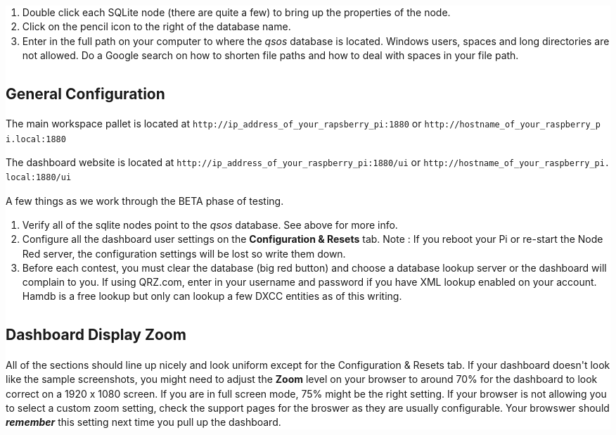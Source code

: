 1) Double click each SQLite node (there are quite a few) to bring up the properties of the node.
2) Click on the pencil icon to the right of the database name.
3) Enter in the full path on your computer to where the *qsos* database is located.  Windows users, spaces and long directories are not allowed.  Do a Google search on how to shorten file paths and how to deal with spaces in your file path.

## General Configuration

The main workspace pallet is located at ```http://ip_address_of_your_rapsberry_pi:1880``` or ```http://hostname_of_your_raspberry_pi.local:1880```

The dashboard website is located at ```http://ip_address_of_your_raspberry_pi:1880/ui``` or ```http://hostname_of_your_raspberry_pi.local:1880/ui```

A few things as we work through the BETA phase of testing.

1) Verify all of the sqlite nodes point to the *qsos* database.  See above for more info.
2) Configure all the dashboard user settings on the **Configuration & Resets** tab.  Note : If you reboot your Pi or re-start the Node Red server, the configuration settings will be lost so write them down.
3) Before each contest, you must clear the database (big red button) and choose a database lookup server or the dashboard will complain to you.  If using QRZ.com, enter in your username and password if you have XML lookup enabled on your account.  Hamdb is a free lookup but only can lookup a few DXCC entities as of this writing.

## Dashboard Display Zoom

All of the sections should line up nicely and look uniform except for the Configuration & Resets tab.  If your dashboard doesn't look like the sample screenshots, you might need to adjust the **Zoom** level on your browser to around 70% for the dashboard to look correct on a 1920 x 1080 screen. If you are in full screen mode, 75% might be the right setting.  If your browser is not allowing you to select a custom zoom setting, check the support pages for the broswer as they are usually configurable. Your browswer should ***remember*** this setting next time you pull up the dashboard.
